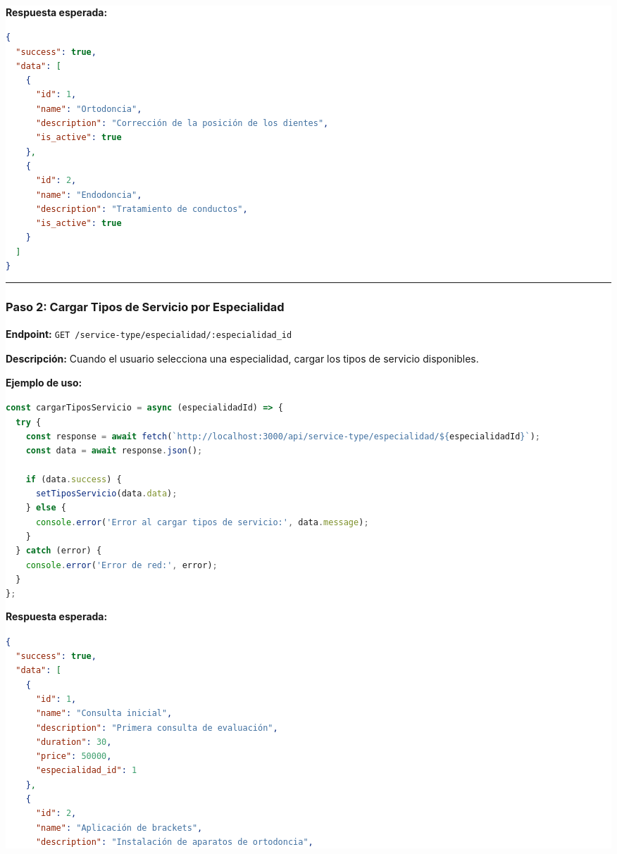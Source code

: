 **Respuesta esperada:**
```json
{
  "success": true,
  "data": [
    {
      "id": 1,
      "name": "Ortodoncia",
      "description": "Corrección de la posición de los dientes",
      "is_active": true
    },
    {
      "id": 2,
      "name": "Endodoncia",
      "description": "Tratamiento de conductos",
      "is_active": true
    }
  ]
}
```

---

### Paso 2: Cargar Tipos de Servicio por Especialidad

**Endpoint:** `GET /service-type/especialidad/:especialidad_id`

**Descripción:** Cuando el usuario selecciona una especialidad, cargar los tipos de servicio disponibles.

**Ejemplo de uso:**
```javascript
const cargarTiposServicio = async (especialidadId) => {
  try {
    const response = await fetch(`http://localhost:3000/api/service-type/especialidad/${especialidadId}`);
    const data = await response.json();
    
    if (data.success) {
      setTiposServicio(data.data);
    } else {
      console.error('Error al cargar tipos de servicio:', data.message);
    }
  } catch (error) {
    console.error('Error de red:', error);
  }
};
```

**Respuesta esperada:**
```json
{
  "success": true,
  "data": [
    {
      "id": 1,
      "name": "Consulta inicial",
      "description": "Primera consulta de evaluación",
      "duration": 30,
      "price": 50000,
      "especialidad_id": 1
    },
    {
      "id": 2,
      "name": "Aplicación de brackets",
      "description": "Instalación de aparatos de ortodoncia",
```